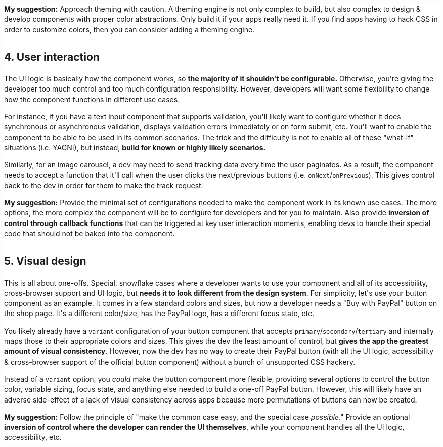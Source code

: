 **My suggestion:** Approach theming with caution. A theming engine is not only complex to build, but also complex to design & develop components with proper color abstractions. Only build it if your apps really need it. If you find apps having to hack CSS in order to customize colors, then you can consider adding a theming engine.

## 4. User interaction

The UI logic is basically how the component works, so **the majority of it shouldn't be configurable.** Otherwise, you're giving the developer too much control and too much configuration responsibility. However, developers will want some flexibility to change how the component functions in different use cases.

For instance, if you have a text input component that supports validation, you'll likely want to configure whether it does synchronous or asynchronous validation, displays validation errors immediately or on form submit, etc. You'll want to enable the component to be able to be used in its common scenarios. The trick and the difficulty is not to enable all of these "what-if" situations (i.e. [YAGNI](https://martinfowler.com/bliki/Yagni.html)), but instead, **build for known or highly likely scenarios.**

Similarly, for an image carousel, a dev may need to send tracking data every time the user paginates. As a result, the component needs to accept a function that it'll call when the user clicks the next/previous buttons (i.e. `onNext`/`onPrevious`). This gives control back to the dev in order for them to make the track request.

**My suggestion:** Provide the minimal set of configurations needed to make the component work in its known use cases. The more options, the more complex the component will be to configure for developers and for you to maintain. Also provide **inversion of control through callback functions** that can be triggered at key user interaction moments, enabling devs to handle their special code that should not be baked into the component.

## 5. Visual design

This is all about one-offs. Special, snowflake cases where a developer wants to use your component and all of its accessibility, cross-browser support and UI logic, but **needs it to look different from the design system**. For simplicity, let's use your button component as an example. It comes in a few standard colors and sizes, but now a developer needs a "Buy with PayPal" button on the shop page. It's a different color/size, has the PayPal logo, has a different focus state, etc.

You likely already have a `variant` configuration of your button component that accepts `primary`/`secondary`/`tertiary` and internally maps those to their appropriate colors and sizes. This gives the dev the least amount of control, but **gives the app the greatest amount of visual consistency**. However, now the dev has no way to create their PayPal button (with all the UI logic, accessibility & cross-browser support of the official button component) without a bunch of unsupported CSS hackery.

Instead of a `variant` option, you _could_ make the button component more flexible, providing several options to control the button color, variable sizing, focus state, and anything else needed to build a one-off PayPal button. However, this will likely have an adverse side-effect of a lack of visual consistency across apps because more permutations of buttons can now be created.

**My suggestion:** Follow the principle of "make the common case easy, and the special case _possible_." Provide an optional **inversion of control where the developer can render the UI themselves**, while your component handles all the UI logic, accessibility, etc.
